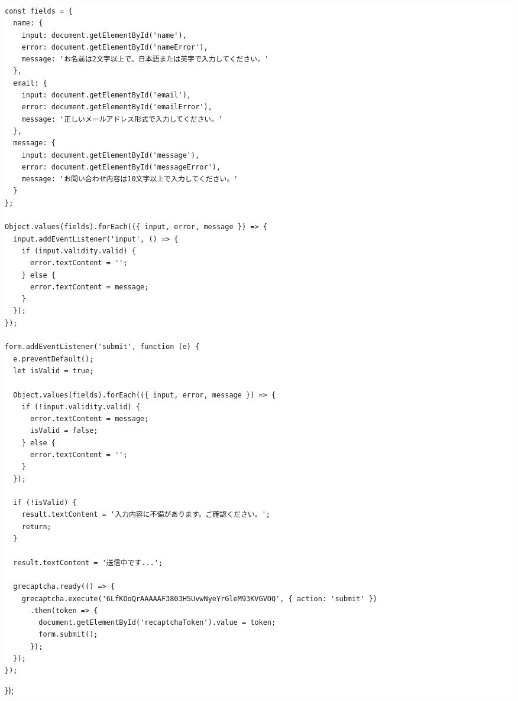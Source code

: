     const fields = {
      name: {
        input: document.getElementById('name'),
        error: document.getElementById('nameError'),
        message: 'お名前は2文字以上で、日本語または英字で入力してください。'
      },
      email: {
        input: document.getElementById('email'),
        error: document.getElementById('emailError'),
        message: '正しいメールアドレス形式で入力してください。'
      },
      message: {
        input: document.getElementById('message'),
        error: document.getElementById('messageError'),
        message: 'お問い合わせ内容は10文字以上で入力してください。'
      }
    };
  
    Object.values(fields).forEach(({ input, error, message }) => {
      input.addEventListener('input', () => {
        if (input.validity.valid) {
          error.textContent = '';
        } else {
          error.textContent = message;
        }
      });
    });
  
    form.addEventListener('submit', function (e) {
      e.preventDefault();
      let isValid = true;
  
      Object.values(fields).forEach(({ input, error, message }) => {
        if (!input.validity.valid) {
          error.textContent = message;
          isValid = false;
        } else {
          error.textContent = '';
        }
      });
  
      if (!isValid) {
        result.textContent = '入力内容に不備があります。ご確認ください。';
        return;
      }
  
      result.textContent = '送信中です...';
  
      grecaptcha.ready(() => {
        grecaptcha.execute('6LfKOoQrAAAAAF3803H5UvwNyeYrGleM93KVGVOQ', { action: 'submit' })
          .then(token => {
            document.getElementById('recaptchaToken').value = token;
            form.submit();
          });
      });
    });
  });
  